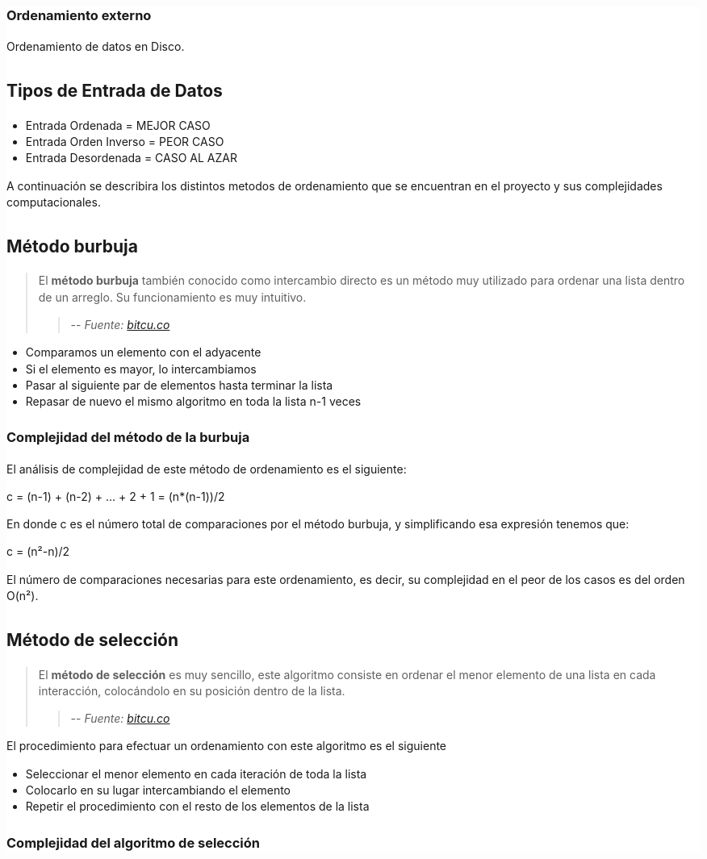 ### Ordenamiento externo

Ordenamiento de datos en Disco.
 
## Tipos de Entrada de Datos

*   Entrada Ordenada = MEJOR CASO
*   Entrada Orden Inverso = PEOR CASO
*   Entrada Desordenada = CASO AL AZAR

A continuación se describira los distintos metodos de ordenamiento que se encuentran en el proyecto y sus complejidades computacionales.

## Método burbuja

> El **método burbuja** también conocido como intercambio directo es un método muy utilizado para ordenar una lista dentro de un arreglo. Su funcionamiento es muy intuitivo.
>
>> -- <cite>Fuente: [bitcu.co](https://bitcu.co/metodos-de-ordenamiento/)</cite>

*   Comparamos un elemento con el adyacente
*   Si el elemento es mayor, lo intercambiamos
*   Pasar al siguiente par de elementos hasta terminar la lista
*   Repasar de nuevo el mismo algoritmo en toda la lista n-1 veces

### Complejidad del método de la burbuja

El análisis de complejidad de este método de ordenamiento es el siguiente:

c = (n-1) + (n-2) + ... + 2 + 1 = (n*(n-1))/2

En donde c es el número total de comparaciones por el método burbuja, y simplificando esa expresión tenemos que:

c = (n²-n)/2

El número de comparaciones necesarias para este ordenamiento, es decir, su complejidad en el peor de los casos es del orden O(n²).

## Método de selección

> El **método de selección** es muy sencillo, este algoritmo consiste en ordenar el menor elemento de una lista en cada interacción, colocándolo en su posición dentro de la lista.
>
>> -- <cite>Fuente: [bitcu.co](https://bitcu.co/metodos-de-ordenamiento/)</cite>

El procedimiento para efectuar un ordenamiento con este algoritmo es el siguiente

*   Seleccionar el menor elemento en cada iteración de toda la lista
*   Colocarlo en su lugar intercambiando el elemento
*   Repetir el procedimiento con el resto de los elementos de la lista

### Complejidad del algoritmo de selección
